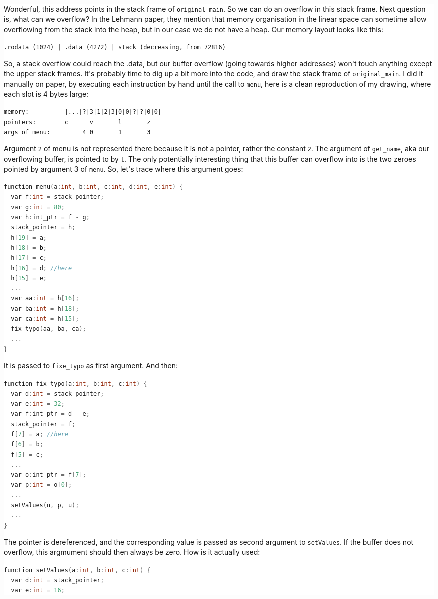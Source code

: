 Wonderful, this address points in the stack frame of `original_main`. So we can do an overflow in this stack frame. Next question is, what can we overflow? In the Lehmann paper, they mention that memory organisation in the linear space can sometime allow overflowing from the stack into the heap, but in our case we do not have a heap. Our memory layout looks like this:
```
.rodata (1024) | .data (4272) | stack (decreasing, from 72816)
```
So, a stack overflow could reach the .data, but our buffer overflow (going towards higher addresses) won't touch anything except the upper stack frames. It's probably time to dig up a bit more into the code, and draw the stack frame of `original_main`. I did it manually on paper, by executing each instruction by hand until the call to `menu`, here is a clean reproduction of my drawing, where each slot is 4 bytes large:
```
memory:          |...|?|3|1|2|3|0|0|?|?|0|0|   
pointers:        c      v       l       z
args of menu:         4 0       1       3
```
Argument `2` of menu is not represented there because it is not a pointer, rather the constant `2`. The argument of `get_name`, aka our overflowing buffer, is pointed to by `l`. The only potentially interesting thing that this buffer can overflow into is the two zeroes pointed by argument 3 of `menu`. So, let's trace where this argument goes:
```C
function menu(a:int, b:int, c:int, d:int, e:int) {
  var f:int = stack_pointer;
  var g:int = 80;
  var h:int_ptr = f - g;
  stack_pointer = h;
  h[19] = a;
  h[18] = b;
  h[17] = c;
  h[16] = d; //here
  h[15] = e;
  ...
  var aa:int = h[16];
  var ba:int = h[18];
  var ca:int = h[15];
  fix_typo(aa, ba, ca);
  ...
}
```
It is passed to `fixe_typo` as first argument. And then:
```C
function fix_typo(a:int, b:int, c:int) {
  var d:int = stack_pointer;
  var e:int = 32;
  var f:int_ptr = d - e;
  stack_pointer = f;
  f[7] = a; //here
  f[6] = b;
  f[5] = c;
  ...
  var o:int_ptr = f[7];
  var p:int = o[0];
  ...
  setValues(n, p, u);
  ...
}
```
The pointer is dereferenced, and the corresponding value is passed as second argument to `setValues`. If the buffer does not overflow, this argmument should then always be zero. How is it actually used:
```C
function setValues(a:int, b:int, c:int) {
  var d:int = stack_pointer;
  var e:int = 16;
```